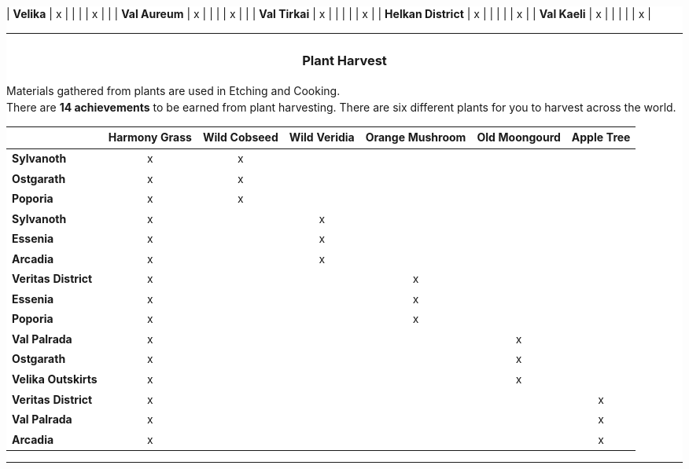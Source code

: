 | **Velika**            	|        x        	|                	|                   	|                  	|         x        	|                  	|
| **Val Aureum**        	|        x        	|                	|                   	|                  	|         x        	|                  	|
| **Val Tirkai**        	|        x        	|                	|                   	|                  	|                  	|         x        	|
| **Helkan District**   	|        x        	|                	|                   	|                  	|                  	|         x        	|
| **Val Kaeli**         	|        x        	|                	|                   	|                  	|                  	|         x        	|

<hr/>

<center>

### Plant Harvest

</center>

Materials gathered from plants are used in Etching and Cooking. <br>
There are **14 achievements** to be earned from plant harvesting. There are six different plants for you to harvest across the world.

|                      	| **Harmony Grass** 	| **Wild Cobseed** 	| **Wild Veridia** 	| **Orange Mushroom** 	| **Old Moongourd** 	| **Apple Tree** 	|
|----------------------	|:-----------------:	|:----------------:	|:----------------:	|:-------------------:	|:-----------------:	|:--------------:	|
| **Sylvanoth**        	|         x         	|         x        	|                  	|                     	|                   	|                	|
| **Ostgarath**        	|         x         	|         x        	|                  	|                     	|                   	|                	|
| **Poporia**          	|         x         	|         x        	|                  	|                     	|                   	|                	|
| **Sylvanoth**        	|         x         	|                  	|         x        	|                     	|                   	|                	|
| **Essenia**          	|         x         	|                  	|         x        	|                     	|                   	|                	|
| **Arcadia**          	|         x         	|                  	|         x        	|                     	|                   	|                	|
| **Veritas District** 	|         x         	|                  	|                  	|          x          	|                   	|                	|
| **Essenia**          	|         x         	|                  	|                  	|          x          	|                   	|                	|
| **Poporia**          	|         x         	|                  	|                  	|          x          	|                   	|                	|
| **Val Palrada**      	|         x         	|                  	|                  	|                     	|         x         	|                	|
| **Ostgarath**        	|         x         	|                  	|                  	|                     	|         x         	|                	|
| **Velika Outskirts** 	|         x         	|                  	|                  	|                     	|         x         	|                	|
| **Veritas District** 	|         x         	|                  	|                  	|                     	|                   	|        x       	|
| **Val Palrada**      	|         x         	|                  	|                  	|                     	|                   	|        x       	|
| **Arcadia**          	|         x         	|                  	|                  	|                     	|                   	|        x       	|

<hr/>

<center>
